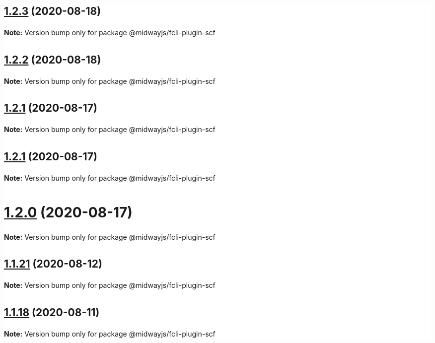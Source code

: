 

## [1.2.3](https://github.com/midwayjs/midway-faas/compare/serverless-v1.2.2...serverless-v1.2.3) (2020-08-18)

**Note:** Version bump only for package @midwayjs/fcli-plugin-scf





## [1.2.2](https://github.com/midwayjs/midway-faas/compare/serverless-v1.2.1...serverless-v1.2.2) (2020-08-18)

**Note:** Version bump only for package @midwayjs/fcli-plugin-scf





## [1.2.1](https://github.com/midwayjs/midway-faas/compare/serverless-v1.2.0...serverless-v1.2.1) (2020-08-17)

**Note:** Version bump only for package @midwayjs/fcli-plugin-scf





## [1.2.1](https://github.com/midwayjs/midway-faas/compare/v1.1.4...v1.2.1) (2020-08-17)

**Note:** Version bump only for package @midwayjs/fcli-plugin-scf





# [1.2.0](https://github.com/midwayjs/midway-faas/compare/serverless-v1.1.21...serverless-v1.2.0) (2020-08-17)

**Note:** Version bump only for package @midwayjs/fcli-plugin-scf





## [1.1.21](https://github.com/midwayjs/midway-faas/compare/serverless-v1.1.20...serverless-v1.1.21) (2020-08-12)

**Note:** Version bump only for package @midwayjs/fcli-plugin-scf





## [1.1.18](https://github.com/midwayjs/midway-faas/compare/serverless-v1.1.17...serverless-v1.1.18) (2020-08-11)

**Note:** Version bump only for package @midwayjs/fcli-plugin-scf
